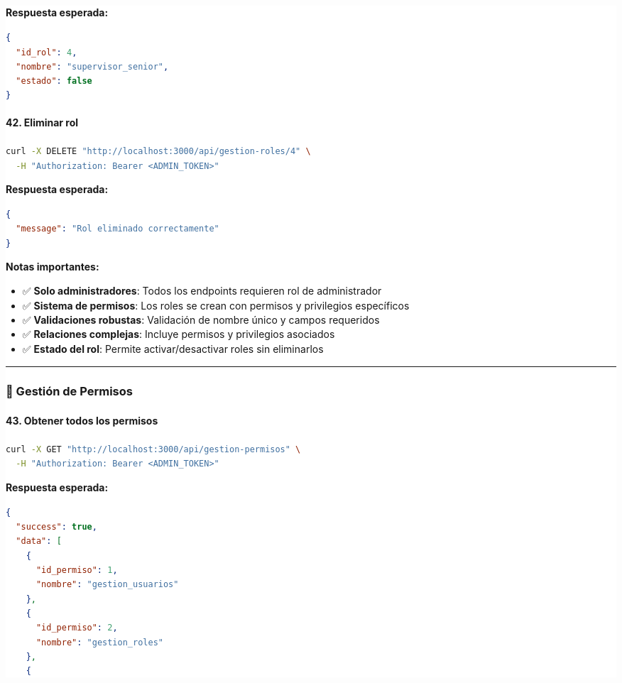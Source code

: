**Respuesta esperada:**
```json
{
  "id_rol": 4,
  "nombre": "supervisor_senior",
  "estado": false
}
```

#### 42. Eliminar rol
```bash
curl -X DELETE "http://localhost:3000/api/gestion-roles/4" \
  -H "Authorization: Bearer <ADMIN_TOKEN>"
```

**Respuesta esperada:**
```json
{
  "message": "Rol eliminado correctamente"
}
```

**Notas importantes:**
- ✅ **Solo administradores**: Todos los endpoints requieren rol de administrador
- ✅ **Sistema de permisos**: Los roles se crean con permisos y privilegios específicos
- ✅ **Validaciones robustas**: Validación de nombre único y campos requeridos
- ✅ **Relaciones complejas**: Incluye permisos y privilegios asociados
- ✅ **Estado del rol**: Permite activar/desactivar roles sin eliminarlos

---

### 🔑 Gestión de Permisos

#### 43. Obtener todos los permisos
```bash
curl -X GET "http://localhost:3000/api/gestion-permisos" \
  -H "Authorization: Bearer <ADMIN_TOKEN>"
```

**Respuesta esperada:**
```json
{
  "success": true,
  "data": [
    {
      "id_permiso": 1,
      "nombre": "gestion_usuarios"
    },
    {
      "id_permiso": 2,
      "nombre": "gestion_roles"
    },
    {
